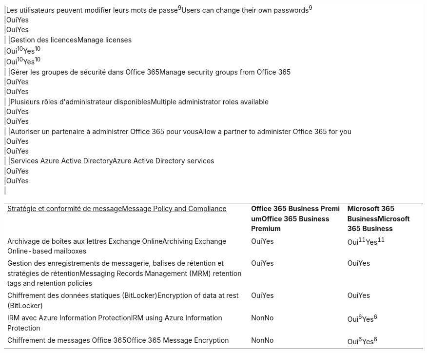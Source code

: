 |<span data-ttu-id="aa1b6-228">Les utilisateurs peuvent modifier leurs mots de passe<sup>9</sup></span><span class="sxs-lookup"><span data-stu-id="aa1b6-228">Users can change their own passwords<sup>9</sup></span></span> <br/> |<span data-ttu-id="aa1b6-229">Oui</span><span class="sxs-lookup"><span data-stu-id="aa1b6-229">Yes</span></span>  <br/> |<span data-ttu-id="aa1b6-230">Oui</span><span class="sxs-lookup"><span data-stu-id="aa1b6-230">Yes</span></span>  <br/> |
|<span data-ttu-id="aa1b6-231">Gestion des licences</span><span class="sxs-lookup"><span data-stu-id="aa1b6-231">Manage licenses</span></span>  <br/> |<span data-ttu-id="aa1b6-232">Oui<sup>10</sup></span><span class="sxs-lookup"><span data-stu-id="aa1b6-232">Yes<sup>10</sup></span></span> <br/> |<span data-ttu-id="aa1b6-233">Oui<sup>10</sup></span><span class="sxs-lookup"><span data-stu-id="aa1b6-233">Yes<sup>10</sup></span></span> <br/> |
|<span data-ttu-id="aa1b6-234">Gérer les groupes de sécurité dans Office 365</span><span class="sxs-lookup"><span data-stu-id="aa1b6-234">Manage security groups from Office 365</span></span>  <br/> |<span data-ttu-id="aa1b6-235">Oui</span><span class="sxs-lookup"><span data-stu-id="aa1b6-235">Yes</span></span>  <br/> |<span data-ttu-id="aa1b6-236">Oui</span><span class="sxs-lookup"><span data-stu-id="aa1b6-236">Yes</span></span>  <br/> |
|<span data-ttu-id="aa1b6-237">Plusieurs rôles d'administrateur disponibles</span><span class="sxs-lookup"><span data-stu-id="aa1b6-237">Multiple administrator roles available</span></span>  <br/> |<span data-ttu-id="aa1b6-238">Oui</span><span class="sxs-lookup"><span data-stu-id="aa1b6-238">Yes</span></span>  <br/> |<span data-ttu-id="aa1b6-239">Oui</span><span class="sxs-lookup"><span data-stu-id="aa1b6-239">Yes</span></span>  <br/> |
|<span data-ttu-id="aa1b6-240">Autoriser un partenaire à administrer Office 365 pour vous</span><span class="sxs-lookup"><span data-stu-id="aa1b6-240">Allow a partner to administer Office 365 for you</span></span>  <br/> |<span data-ttu-id="aa1b6-241">Oui</span><span class="sxs-lookup"><span data-stu-id="aa1b6-241">Yes</span></span>  <br/> |<span data-ttu-id="aa1b6-242">Oui</span><span class="sxs-lookup"><span data-stu-id="aa1b6-242">Yes</span></span>  <br/> |
|<span data-ttu-id="aa1b6-243">Services Azure Active Directory</span><span class="sxs-lookup"><span data-stu-id="aa1b6-243">Azure Active Directory services</span></span>  <br/> |<span data-ttu-id="aa1b6-244">Oui</span><span class="sxs-lookup"><span data-stu-id="aa1b6-244">Yes</span></span>  <br/> |<span data-ttu-id="aa1b6-245">Oui</span><span class="sxs-lookup"><span data-stu-id="aa1b6-245">Yes</span></span>  <br/> |
   
||||
|:-----|:-----|:-----|
|[<span data-ttu-id="aa1b6-246">Stratégie et conformité de message</span><span class="sxs-lookup"><span data-stu-id="aa1b6-246">Message Policy and Compliance</span></span>](exchange-online-service-description/message-policy-and-compliance.md) <br/> |<span data-ttu-id="aa1b6-247">**Office 365 Business Premium**</span><span class="sxs-lookup"><span data-stu-id="aa1b6-247">**Office 365 Business Premium**</span></span> <br/> |<span data-ttu-id="aa1b6-248">**Microsoft 365 Business**</span><span class="sxs-lookup"><span data-stu-id="aa1b6-248">**Microsoft 365 Business**</span></span> <br/> |
|<span data-ttu-id="aa1b6-249">Archivage de boîtes aux lettres Exchange Online</span><span class="sxs-lookup"><span data-stu-id="aa1b6-249">Archiving Exchange Online-based mailboxes</span></span>  <br/> |<span data-ttu-id="aa1b6-250">Oui</span><span class="sxs-lookup"><span data-stu-id="aa1b6-250">Yes</span></span>  <br/> |<span data-ttu-id="aa1b6-251">Oui<sup>11</sup></span><span class="sxs-lookup"><span data-stu-id="aa1b6-251">Yes<sup>11</sup></span></span> <br/> |
|<span data-ttu-id="aa1b6-252">Gestion des enregistrements de messagerie, balises de rétention et stratégies de rétention</span><span class="sxs-lookup"><span data-stu-id="aa1b6-252">Messaging Records Management (MRM) retention tags and retention policies</span></span>  <br/> |<span data-ttu-id="aa1b6-253">Oui</span><span class="sxs-lookup"><span data-stu-id="aa1b6-253">Yes</span></span>  <br/> |<span data-ttu-id="aa1b6-254">Oui</span><span class="sxs-lookup"><span data-stu-id="aa1b6-254">Yes</span></span>  <br/> |
|<span data-ttu-id="aa1b6-255">Chiffrement des données statiques (BitLocker)</span><span class="sxs-lookup"><span data-stu-id="aa1b6-255">Encryption of data at rest (BitLocker)</span></span>  <br/> |<span data-ttu-id="aa1b6-256">Oui</span><span class="sxs-lookup"><span data-stu-id="aa1b6-256">Yes</span></span>  <br/> |<span data-ttu-id="aa1b6-257">Oui</span><span class="sxs-lookup"><span data-stu-id="aa1b6-257">Yes</span></span>  <br/> |
|<span data-ttu-id="aa1b6-258">IRM avec Azure Information Protection</span><span class="sxs-lookup"><span data-stu-id="aa1b6-258">IRM using Azure Information Protection</span></span>  <br/> |<span data-ttu-id="aa1b6-259">Non</span><span class="sxs-lookup"><span data-stu-id="aa1b6-259">No</span></span>  <br/> |<span data-ttu-id="aa1b6-260">Oui<sup>6</sup></span><span class="sxs-lookup"><span data-stu-id="aa1b6-260">Yes<sup>6</sup></span></span> <br/> |
|<span data-ttu-id="aa1b6-261">Chiffrement de messages Office 365</span><span class="sxs-lookup"><span data-stu-id="aa1b6-261">Office 365 Message Encryption</span></span>  <br/> |<span data-ttu-id="aa1b6-262">Non</span><span class="sxs-lookup"><span data-stu-id="aa1b6-262">No</span></span>  <br/> |<span data-ttu-id="aa1b6-263">Oui<sup>6</sup></span><span class="sxs-lookup"><span data-stu-id="aa1b6-263">Yes<sup>6</sup></span></span> <br/> |